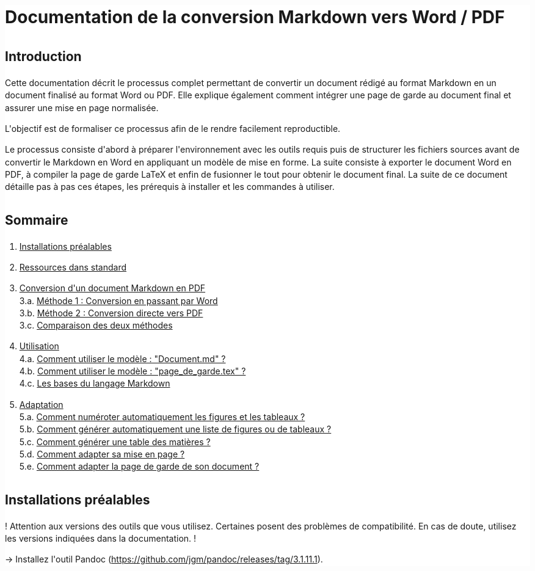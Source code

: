 # Documentation de la conversion Markdown vers Word / PDF


## Introduction 

Cette documentation décrit le processus complet permettant de convertir un document rédigé au format Markdown en un document finalisé au format Word ou PDF. Elle explique également comment intégrer une page de garde au document final et assurer une mise en page normalisée.

L'objectif est de formaliser ce processus afin de le rendre facilement reproductible. 

Le processus consiste d'abord à préparer l'environnement avec les outils requis puis de structurer les fichiers sources avant de convertir le Markdown en Word en appliquant un modèle de mise en forme. La suite consiste à exporter le document Word en PDF, à compiler la page de garde LaTeX et enfin de fusionner le tout pour obtenir le document final. La suite de ce document détaille pas à pas ces étapes, les prérequis à installer et les commandes à utiliser.


## Sommaire 

1) [Installations préalables](#installations-préalables)

2) [Ressources dans standard](#ressources-dans-standard) 

3) [Conversion d'un document Markdown en PDF](#conversion-dun-document-markdown-en-pdf)   
3.a.  [Méthode 1 : Conversion en passant par Word](#méthode-1--conversion-en-passant-par-word)   
3.b.  [Méthode 2 : Conversion directe vers PDF](#méthode-2--conversion-directe-vers-pdf)   
3.c.  [Comparaison des deux méthodes](#comparaison-des-deux-méthodes) 

4) [Utilisation](#utilisation)  
4.a.  [Comment utiliser le modèle : "Document.md" ?](#comment-utiliser-le-modèle--documentmd-)   
4.b.  [Comment utiliser le modèle : "page_de_garde.tex" ?](#comment-utiliser-le-modèle--page_de_gardetex-)   
4.c.  [Les bases du langage Markdown](#les-bases-du-langage-markdown) 

5) [Adaptation](#adaptation)  
5.a.  [Comment numéroter automatiquement les figures et les tableaux ?](#comment-numéroter-automatiquement-les-figures-et-les-tableaux-)   
5.b.  [Comment générer automatiquement une liste de figures ou de tableaux ?](#comment-générer-automatiquement-une-liste-de-figures-ou-de-tableaux-)   
5.c.  [Comment générer une table des matières ?](#comment-générer-une-table-des-matières-)   
5.d.  [Comment adapter sa mise en page ?](#comment-adapter-sa-mise-en-page-)   
5.e.  [Comment adapter la page de garde de son document ?](#comment-adapter-la-page-de-garde-de-son-document-) 



## Installations préalables 

! Attention aux versions des outils que vous utilisez. Certaines posent des problèmes de compatibilité. En cas de doute, utilisez les versions indiquées dans la documentation. !

-> Installez l'outil Pandoc (https://github.com/jgm/pandoc/releases/tag/3.1.11.1).
